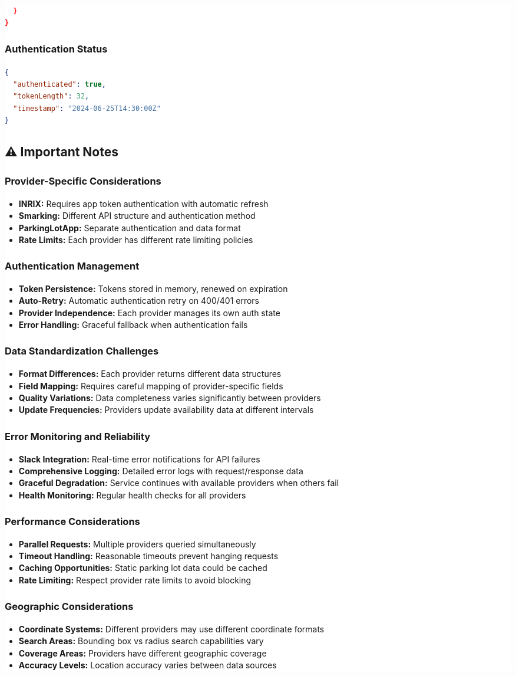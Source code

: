 ```json
  }
}
```

### Authentication Status
```json
{
  "authenticated": true,
  "tokenLength": 32,
  "timestamp": "2024-06-25T14:30:00Z"
}
```

## ⚠️ Important Notes

### Provider-Specific Considerations
- **INRIX:** Requires app token authentication with automatic refresh
- **Smarking:** Different API structure and authentication method
- **ParkingLotApp:** Separate authentication and data format
- **Rate Limits:** Each provider has different rate limiting policies

### Authentication Management
- **Token Persistence:** Tokens stored in memory, renewed on expiration
- **Auto-Retry:** Automatic authentication retry on 400/401 errors
- **Provider Independence:** Each provider manages its own auth state
- **Error Handling:** Graceful fallback when authentication fails

### Data Standardization Challenges
- **Format Differences:** Each provider returns different data structures
- **Field Mapping:** Requires careful mapping of provider-specific fields
- **Quality Variations:** Data completeness varies significantly between providers
- **Update Frequencies:** Providers update availability data at different intervals

### Error Monitoring and Reliability
- **Slack Integration:** Real-time error notifications for API failures
- **Comprehensive Logging:** Detailed error logs with request/response data
- **Graceful Degradation:** Service continues with available providers when others fail
- **Health Monitoring:** Regular health checks for all providers

### Performance Considerations
- **Parallel Requests:** Multiple providers queried simultaneously
- **Timeout Handling:** Reasonable timeouts prevent hanging requests
- **Caching Opportunities:** Static parking lot data could be cached
- **Rate Limiting:** Respect provider rate limits to avoid blocking

### Geographic Considerations
- **Coordinate Systems:** Different providers may use different coordinate formats
- **Search Areas:** Bounding box vs radius search capabilities vary
- **Coverage Areas:** Providers have different geographic coverage
- **Accuracy Levels:** Location accuracy varies between data sources
